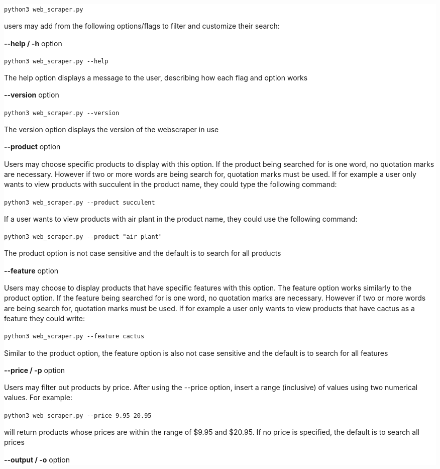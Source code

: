     python3 web_scraper.py
    
users may add from the following options/flags to filter and customize their search:

**--help / -h** option
    
    python3 web_scraper.py --help
The help option displays a message to the user, describing how each
flag and option works

**--version** option

    python3 web_scraper.py --version
The version option displays the version of the webscraper in use

**--product** option

Users may choose specific products to display with this option. If the product
being searched for is one word, no quotation marks are necessary. 
However if two or more words are being search for, quotation marks must be used.
If for example a user only wants to view products with succulent in
the product name, they could type the following command:

    python3 web_scraper.py --product succulent

If a user wants to view products with air plant in the product name, they could
use the following command:

    python3 web_scraper.py --product "air plant"

The product option is not case sensitive and the default is to search
for all products


**--feature** option

Users may choose to display products that have specific features 
with this option. The feature option works similarly to the product option.
If the feature being searched for is one word, no quotation marks are necessary. 
However if two or more words are being search for, quotation marks must be used.
If for example a user only wants to view products that have cactus as a feature
they could write:

    python3 web_scraper.py --feature cactus

Similar to the product option, the feature option is also not case sensitive
and the default is to search for all features

**--price / -p** option

Users may filter out products by price. After using the --price option,
insert a range (inclusive) of values using two numerical values. For example:
    
    python3 web_scraper.py --price 9.95 20.95
    
will return products whose prices are within the range of $9.95 and $20.95.
If no price is specified, the default is to search all prices


**--output / -o** option
